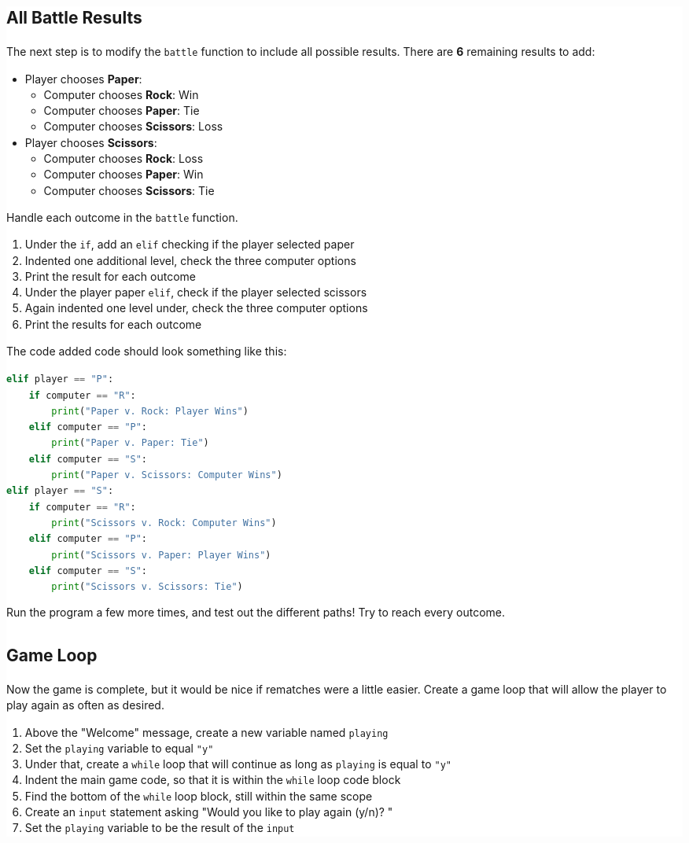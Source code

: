## All Battle Results
The next step is to modify the `battle` function to include all possible results. There are **6** remaining results to add:

- Player chooses **Paper**:
  - Computer chooses **Rock**: Win
  - Computer chooses **Paper**: Tie
  - Computer chooses **Scissors**: Loss
- Player chooses **Scissors**:
  - Computer chooses **Rock**: Loss
  - Computer chooses **Paper**: Win
  - Computer chooses **Scissors**: Tie

Handle each outcome in the `battle` function.

1. Under the `if`, add an `elif` checking if the player selected paper
1. Indented one additional level, check the three computer options
1. Print the result for each outcome
1. Under the player paper `elif`, check if the player selected scissors
1. Again indented one level under, check the three computer options
1. Print the results for each outcome

The code added code should look something like this:

```py
elif player == "P":
    if computer == "R":
        print("Paper v. Rock: Player Wins")
    elif computer == "P":
        print("Paper v. Paper: Tie")
    elif computer == "S":
        print("Paper v. Scissors: Computer Wins")
elif player == "S":
    if computer == "R":
        print("Scissors v. Rock: Computer Wins")
    elif computer == "P":
        print("Scissors v. Paper: Player Wins")
    elif computer == "S":
        print("Scissors v. Scissors: Tie")
```

Run the program a few more times, and test out the different paths! Try to reach every outcome.

## Game Loop
Now the game is complete, but it would be nice if rematches were a little easier. Create a game loop that will allow the player to play again as often as desired.

1. Above the "Welcome" message, create a new variable named `playing`
1. Set the `playing` variable to equal `"y"`
1. Under that, create a `while` loop that will continue as long as `playing` is equal to `"y"`
1. Indent the main game code, so that it is within the `while` loop code block
1. Find the bottom of the `while` loop block, still within the same scope
1. Create an `input` statement asking "Would you like to play again (y/n)? "
1. Set the `playing` variable to be the result of the `input`
